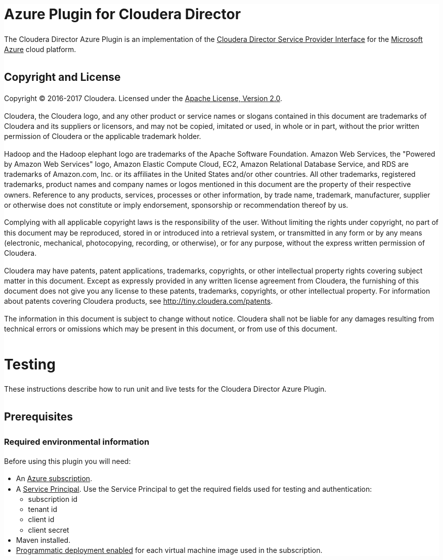 # Azure Plugin for Cloudera Director
The Cloudera Director Azure Plugin is an implementation of the [Cloudera Director Service Provider Interface](https://github.com/cloudera/director-spi) for the [Microsoft Azure](https://azure.microsoft.com) cloud platform.

## Copyright and License
Copyright © 2016-2017 Cloudera. Licensed under the [Apache License, Version 2.0](http://www.apache.org/licenses/LICENSE-2.0).

Cloudera, the Cloudera logo, and any other product or service names or slogans contained in this document are trademarks of Cloudera and its suppliers or licensors, and may not be copied, imitated or used, in whole or in part, without the prior written permission of Cloudera or the applicable trademark holder.

Hadoop and the Hadoop elephant logo are trademarks of the Apache Software Foundation. Amazon Web Services, the "Powered by Amazon Web Services" logo, Amazon Elastic Compute Cloud, EC2, Amazon Relational Database Service, and RDS are trademarks of Amazon.com, Inc. or its affiliates in the United States and/or other countries. All other trademarks, registered trademarks, product names and company names or logos mentioned in this document are the property of their respective owners. Reference to any products, services, processes or other information, by trade name, trademark, manufacturer, supplier or otherwise does not constitute or imply endorsement, sponsorship or recommendation thereof by us.

Complying with all applicable copyright laws is the responsibility of the user. Without limiting the rights under copyright, no part of this document may be reproduced, stored in or introduced into a retrieval system, or transmitted in any form or by any means (electronic, mechanical, photocopying, recording, or otherwise), or for any purpose, without the express written permission of Cloudera.

Cloudera may have patents, patent applications, trademarks, copyrights, or other intellectual property rights covering subject matter in this document. Except as expressly provided in any written license agreement from Cloudera, the furnishing of this document does not give you any license to these patents, trademarks, copyrights, or other intellectual property. For information about patents covering Cloudera products, see http://tiny.cloudera.com/patents.


The information in this document is subject to change without notice. Cloudera shall not be liable for any damages resulting from technical errors or omissions which may be present in this document, or from use of this document.


# Testing

These instructions describe how to run unit and live tests for the Cloudera Director Azure Plugin.


## Prerequisites


### Required environmental information

Before using this plugin you will need:
* An [Azure subscription](https://azure.microsoft.com/en-us/pricing/purchase-options/).
* A [Service Principal](https://azure.microsoft.com/en-us/documentation/articles/resource-group-authenticate-service-principal/).
    Use the Service Principal to get the required fields used for testing and authentication:
    * subscription id
    * tenant id
    * client id
    * client secret
* Maven installed.
* [Programmatic deployment enabled](https://azure.microsoft.com/en-us/blog/working-with-marketplace-images-on-azure-resource-manager/) for each virtual machine image used in the subscription.
